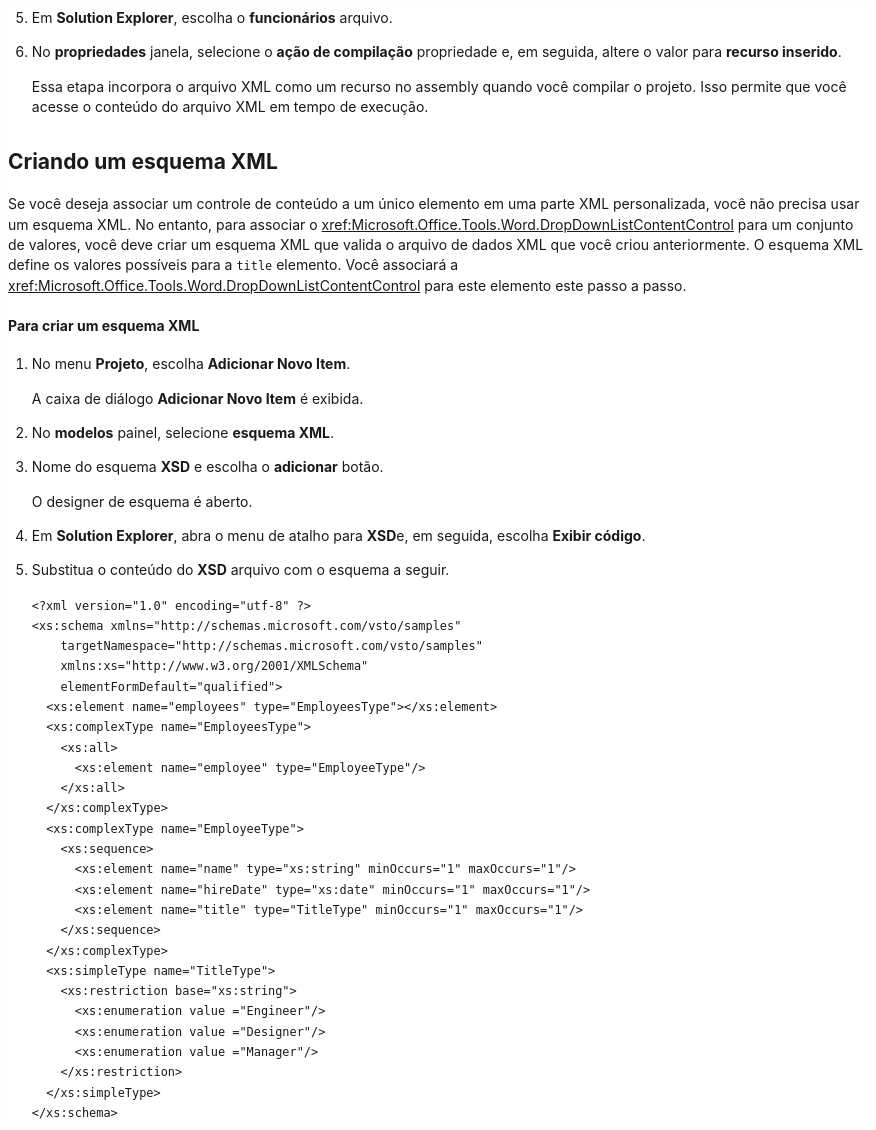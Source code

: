 5.  Em **Solution Explorer**, escolha o **funcionários** arquivo.  
  
6.  No **propriedades** janela, selecione o **ação de compilação** propriedade e, em seguida, altere o valor para **recurso inserido**.  
  
     Essa etapa incorpora o arquivo XML como um recurso no assembly quando você compilar o projeto. Isso permite que você acesse o conteúdo do arquivo XML em tempo de execução.  
  
## <a name="creating-an-xml-schema"></a>Criando um esquema XML  
 Se você deseja associar um controle de conteúdo a um único elemento em uma parte XML personalizada, você não precisa usar um esquema XML. No entanto, para associar o <xref:Microsoft.Office.Tools.Word.DropDownListContentControl> para um conjunto de valores, você deve criar um esquema XML que valida o arquivo de dados XML que você criou anteriormente. O esquema XML define os valores possíveis para a `title` elemento. Você associará a <xref:Microsoft.Office.Tools.Word.DropDownListContentControl> para este elemento este passo a passo.  
  
#### <a name="to-create-an-xml-schema"></a>Para criar um esquema XML  
  
1.  No menu **Projeto**, escolha **Adicionar Novo Item**.  
  
     A caixa de diálogo **Adicionar Novo Item** é exibida.  
  
2.  No **modelos** painel, selecione **esquema XML**.  
  
3.  Nome do esquema **XSD** e escolha o **adicionar** botão.  
  
     O designer de esquema é aberto.  
  
4.  Em **Solution Explorer**, abra o menu de atalho para **XSD**e, em seguida, escolha **Exibir código**.  
  
5.  Substitua o conteúdo do **XSD** arquivo com o esquema a seguir.  
  
    ```  
    <?xml version="1.0" encoding="utf-8" ?>  
    <xs:schema xmlns="http://schemas.microsoft.com/vsto/samples"   
        targetNamespace="http://schemas.microsoft.com/vsto/samples"  
        xmlns:xs="http://www.w3.org/2001/XMLSchema"  
        elementFormDefault="qualified">  
      <xs:element name="employees" type="EmployeesType"></xs:element>  
      <xs:complexType name="EmployeesType">  
        <xs:all>  
          <xs:element name="employee" type="EmployeeType"/>  
        </xs:all>  
      </xs:complexType>  
      <xs:complexType name="EmployeeType">  
        <xs:sequence>  
          <xs:element name="name" type="xs:string" minOccurs="1" maxOccurs="1"/>  
          <xs:element name="hireDate" type="xs:date" minOccurs="1" maxOccurs="1"/>  
          <xs:element name="title" type="TitleType" minOccurs="1" maxOccurs="1"/>  
        </xs:sequence>  
      </xs:complexType>  
      <xs:simpleType name="TitleType">  
        <xs:restriction base="xs:string">  
          <xs:enumeration value ="Engineer"/>  
          <xs:enumeration value ="Designer"/>  
          <xs:enumeration value ="Manager"/>  
        </xs:restriction>  
      </xs:simpleType>  
    </xs:schema>  
    ```  
  
